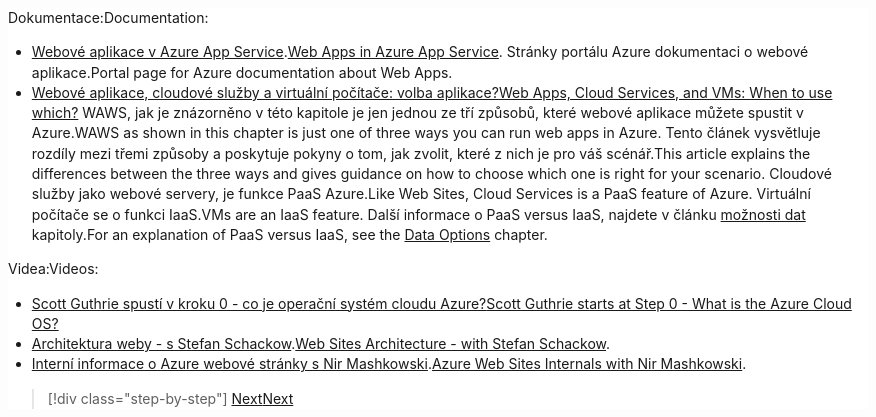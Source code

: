 <span data-ttu-id="5cc1e-218">Dokumentace:</span><span class="sxs-lookup"><span data-stu-id="5cc1e-218">Documentation:</span></span>

- <span data-ttu-id="5cc1e-219">[Webové aplikace v Azure App Service](https://azure.microsoft.com/services/app-service/web/).</span><span class="sxs-lookup"><span data-stu-id="5cc1e-219">[Web Apps in Azure App Service](https://azure.microsoft.com/services/app-service/web/).</span></span> <span data-ttu-id="5cc1e-220">Stránky portálu Azure dokumentaci o webové aplikace.</span><span class="sxs-lookup"><span data-stu-id="5cc1e-220">Portal page for Azure documentation about Web Apps.</span></span>
- [<span data-ttu-id="5cc1e-221">Webové aplikace, cloudové služby a virtuální počítače: volba aplikace?</span><span class="sxs-lookup"><span data-stu-id="5cc1e-221">Web Apps, Cloud Services, and VMs: When to use which?</span></span>](https://azure.microsoft.com/documentation/articles/choose-web-site-cloud-service-vm/) <span data-ttu-id="5cc1e-222">WAWS, jak je znázorněno v této kapitole je jen jednou ze tří způsobů, které webové aplikace můžete spustit v Azure.</span><span class="sxs-lookup"><span data-stu-id="5cc1e-222">WAWS as shown in this chapter is just one of three ways you can run web apps in Azure.</span></span> <span data-ttu-id="5cc1e-223">Tento článek vysvětluje rozdíly mezi třemi způsoby a poskytuje pokyny o tom, jak zvolit, které z nich je pro váš scénář.</span><span class="sxs-lookup"><span data-stu-id="5cc1e-223">This article explains the differences between the three ways and gives guidance on how to choose which one is right for your scenario.</span></span> <span data-ttu-id="5cc1e-224">Cloudové služby jako webové servery, je funkce PaaS Azure.</span><span class="sxs-lookup"><span data-stu-id="5cc1e-224">Like Web Sites, Cloud Services is a PaaS feature of Azure.</span></span> <span data-ttu-id="5cc1e-225">Virtuální počítače se o funkci IaaS.</span><span class="sxs-lookup"><span data-stu-id="5cc1e-225">VMs are an IaaS feature.</span></span> <span data-ttu-id="5cc1e-226">Další informace o PaaS versus IaaS, najdete v článku [možnosti dat](data-storage-options.md#paasiaas) kapitoly.</span><span class="sxs-lookup"><span data-stu-id="5cc1e-226">For an explanation of PaaS versus IaaS, see the [Data Options](data-storage-options.md#paasiaas) chapter.</span></span>

<span data-ttu-id="5cc1e-227">Videa:</span><span class="sxs-lookup"><span data-stu-id="5cc1e-227">Videos:</span></span>

- [<span data-ttu-id="5cc1e-228">Scott Guthrie spustí v kroku 0 - co je operační systém cloudu Azure?</span><span class="sxs-lookup"><span data-stu-id="5cc1e-228">Scott Guthrie starts at Step 0 - What is the Azure Cloud OS?</span></span>](https://azure.microsoft.com/documentation/videos/what-is-the-cloud-os-scottgu/)
- <span data-ttu-id="5cc1e-229">[Architektura weby - s Stefan Schackow](https://azure.microsoft.com/documentation/videos/why-azure-web-sites-plus-architecture/).</span><span class="sxs-lookup"><span data-stu-id="5cc1e-229">[Web Sites Architecture - with Stefan Schackow](https://azure.microsoft.com/documentation/videos/why-azure-web-sites-plus-architecture/).</span></span>
- <span data-ttu-id="5cc1e-230">[Interní informace o Azure webové stránky s Nir Mashkowski](https://channel9.msdn.com/Shows/Web+Camps+TV/Windows-Azure-Web-Sites-Internals-with-Nir-Mashkowski).</span><span class="sxs-lookup"><span data-stu-id="5cc1e-230">[Azure Web Sites Internals with Nir Mashkowski](https://channel9.msdn.com/Shows/Web+Camps+TV/Windows-Azure-Web-Sites-Internals-with-Nir-Mashkowski).</span></span>

>[!div class="step-by-step"]
[<span data-ttu-id="5cc1e-231">Next</span><span class="sxs-lookup"><span data-stu-id="5cc1e-231">Next</span></span>](automate-everything.md)
